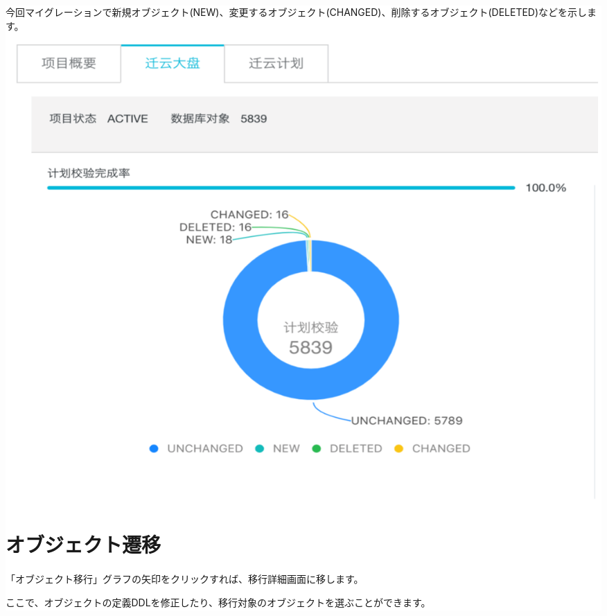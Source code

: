 今回マイグレーションで新規オブジェクト(NEW)、変更するオブジェクト(CHANGED)、削除するオブジェクト(DELETED)などを示します。
![img](https://raw.githubusercontent.com/sbopsv/cloud-tech/master/content/migration/Migration_images_26006613530385900/20200305131620.png "img")

# オブジェクト遷移
「オブジェクト移行」グラフの矢印をクリックすれば、移行詳細画面に移します。

ここで、オブジェクトの定義DDLを修正したり、移行対象のオブジェクトを選ぶことができます。